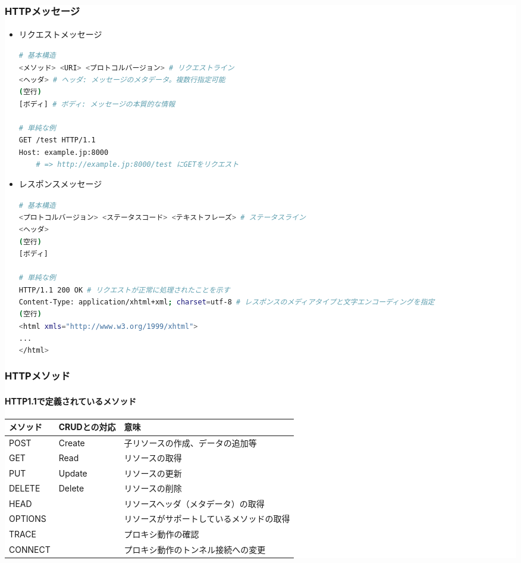 ### HTTPメッセージ
- リクエストメッセージ
    ```bash
    # 基本構造
    <メソッド> <URI> <プロトコルバージョン> # リクエストライン
    <ヘッダ> # ヘッダ: メッセージのメタデータ。複数行指定可能
    (空行)
    [ボディ] # ボディ: メッセージの本質的な情報

    # 単純な例
    GET /test HTTP/1.1
    Host: example.jp:8000
        # => http://example.jp:8000/test にGETをリクエスト
    ```
- レスポンスメッセージ
    ```bash
    # 基本構造
    <プロトコルバージョン> <ステータスコード> <テキストフレーズ> # ステータスライン
    <ヘッダ>
    (空行)
    [ボディ]

    # 単純な例
    HTTP/1.1 200 OK # リクエストが正常に処理されたことを示す
    Content-Type: application/xhtml+xml; charset=utf-8 # レスポンスのメディアタイプと文字エンコーディングを指定
    (空行)
    <html xmls="http://www.w3.org/1999/xhtml">
    ...
    </html>
    ```

### HTTPメソッド

#### HTTP1.1で定義されているメソッド
メソッド|CRUDとの対応|意味
:--|:--|:--
POST|Create|子リソースの作成、データの追加等
GET|Read|リソースの取得
PUT|Update|リソースの更新
DELETE|Delete|リソースの削除
HEAD||リソースヘッダ（メタデータ）の取得
OPTIONS||リソースがサポートしているメソッドの取得
TRACE||プロキシ動作の確認
CONNECT||プロキシ動作のトンネル接続への変更
